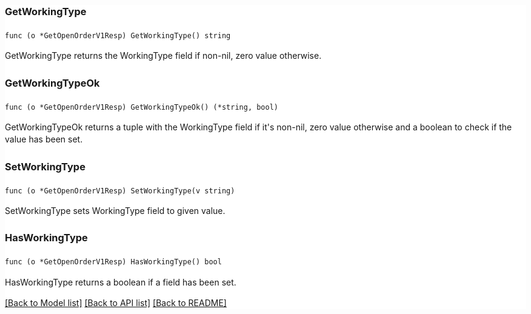 ### GetWorkingType

`func (o *GetOpenOrderV1Resp) GetWorkingType() string`

GetWorkingType returns the WorkingType field if non-nil, zero value otherwise.

### GetWorkingTypeOk

`func (o *GetOpenOrderV1Resp) GetWorkingTypeOk() (*string, bool)`

GetWorkingTypeOk returns a tuple with the WorkingType field if it's non-nil, zero value otherwise
and a boolean to check if the value has been set.

### SetWorkingType

`func (o *GetOpenOrderV1Resp) SetWorkingType(v string)`

SetWorkingType sets WorkingType field to given value.

### HasWorkingType

`func (o *GetOpenOrderV1Resp) HasWorkingType() bool`

HasWorkingType returns a boolean if a field has been set.


[[Back to Model list]](../README.md#documentation-for-models) [[Back to API list]](../README.md#documentation-for-api-endpoints) [[Back to README]](../README.md)


